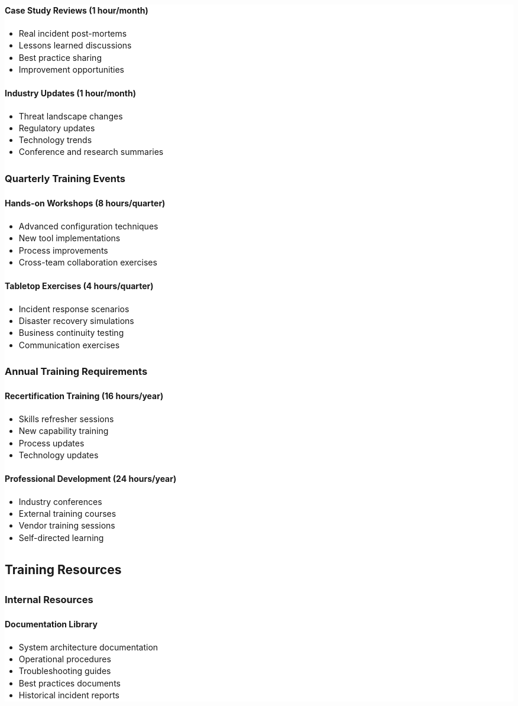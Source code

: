 #### Case Study Reviews (1 hour/month)
- Real incident post-mortems
- Lessons learned discussions
- Best practice sharing
- Improvement opportunities

#### Industry Updates (1 hour/month)
- Threat landscape changes
- Regulatory updates
- Technology trends
- Conference and research summaries

### Quarterly Training Events

#### Hands-on Workshops (8 hours/quarter)
- Advanced configuration techniques
- New tool implementations
- Process improvements
- Cross-team collaboration exercises

#### Tabletop Exercises (4 hours/quarter)
- Incident response scenarios
- Disaster recovery simulations
- Business continuity testing
- Communication exercises

### Annual Training Requirements

#### Recertification Training (16 hours/year)
- Skills refresher sessions
- New capability training
- Process updates
- Technology updates

#### Professional Development (24 hours/year)
- Industry conferences
- External training courses
- Vendor training sessions
- Self-directed learning

## Training Resources

### Internal Resources

#### Documentation Library
- System architecture documentation
- Operational procedures
- Troubleshooting guides
- Best practices documents
- Historical incident reports
